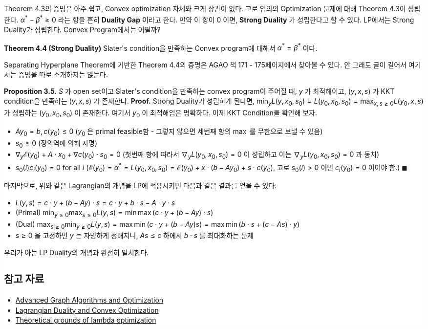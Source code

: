Theorem 4.3의 증명은 아주 쉽고, Convex optimization 자체와 크게 상관이 없다. 고로 임의의 Optimization 문제에 대해 Theorem 4.3이 성립한다. $\alpha^{\ast} - \beta^{\ast} \geq 0$ 라는 항을 흔히 **Duality Gap** 이라고 한다. 만약 이 항이 $0$ 이면, **Strong Duality** 가 성립한다고 할 수 있다. LP에서는 Strong Duality가 성립한다. Convex Program에서는 어떨까?

**Theorem 4.4 (Strong Duality)** Slater's condition을 만족하는 Convex program에 대해서 $\alpha^{\ast} = \beta^{\ast}$ 이다.

Separating Hyperplane Theorem에 기반한 Theorem 4.4의 증명은 AGAO 책 171 - 175페이지에서 찾아볼 수 있다. 안 그래도 글이 길어서 여기서는 증명을 따로 소개하지는 않는다.

**Proposition 3.5.** $S$ 가 open set이고 Slater's condition을 만족하는 convex program이 주어질 때, $y$ 가 최적해이고, $(y, x, s)$ 가 KKT condition을 만족하는 $(y, x, s)$ 가 존재한다.
**Proof.** Strong Duality가 성립하게 된다면, $\min_y L(y, x_0, s_0) = L(y_0, x_0, s_0) = \max_{x, s \geq 0} L(y_0, x, s)$ 가 성립하는 $(y_0, x_0, s_0)$ 이 존재한다. 여기서 $y_0$ 이 최적해임은 명확하다. 이제 KKT Condition을 확인해 보자. 
* $Ay_0 = b, c(y_0) \leq 0$ ($y_0$ 은 primal feasible함 - 그렇지 않으면 세번째 항의 $\max$ 를 무한으로 보낼 수 있음)
* $s_0 \geq 0$ (정의역에 의해 자명)
* $\nabla_y \mathcal{E}(y_0) + A \cdot x_0 + \nabla c(y_0) \cdot s_0 = 0$ (첫번째 항에 따라서 $\nabla_y L(y_0, x_0, s_0) = 0$ 이 성립하고 이는 $\nabla_y L(y_0, x_0, s_0) = 0$ 과 동치)
* $s_0(i) c_i(y_0) = 0$ for all $i$ ($\mathcal{E}(y_0) = \alpha^{\ast} = L(y_0, x_0, s_0) = \mathcal{E}(y_0) + x\cdot (b - Ay_0) + s\cdot c(y_0)$, 고로 $s_0(i) > 0$ 이면 $c_i(y_0) = 0$ 이어야 함.) $\blacksquare$

마지막으로, 위와 같은 Lagrangian의 개념을 LP에 적용시키면 다음과 같은 결과를 얻을 수 있다:
* $L(y, s) = c \cdot y + (b - Ay) \cdot s = c \cdot y + b \cdot s - A \cdot y \cdot s$
* (Primal) $\min_{y \geq 0} \max_{s \geq 0} L(y, s) = \min \max (c\cdot y + (b - Ay) \cdot s)$
* (Dual) $\max_{s \geq 0} \min_{y \geq 0} L(y, s) = \max \min (c \cdot y + (b - Ay) s) = \max \min (b \cdot s + (c - As) \cdot y)$
* $s \geq 0$ 을 고정하면 $y$ 는 자명하게 정해지니, $As \leq c$ 하에서 $b \cdot s$ 를 최대화하는 문제

우리가 아는 LP Duality의 개념과 완전히 일치한다.

## 참고 자료
* [Advanced Graph Algorithms and Optimization](https://raw.githubusercontent.com/rjkyng/agao22_script/main/agao22_script.pdf)
* [Lagrangian Duality and Convex Optimization](https://davidrosenberg.github.io/mlcourse/Archive/2017/Lectures/4a.convex-optimization.pdf)
* [Theoretical grounds of lambda optimization](https://codeforces.com/blog/entry/98334)

